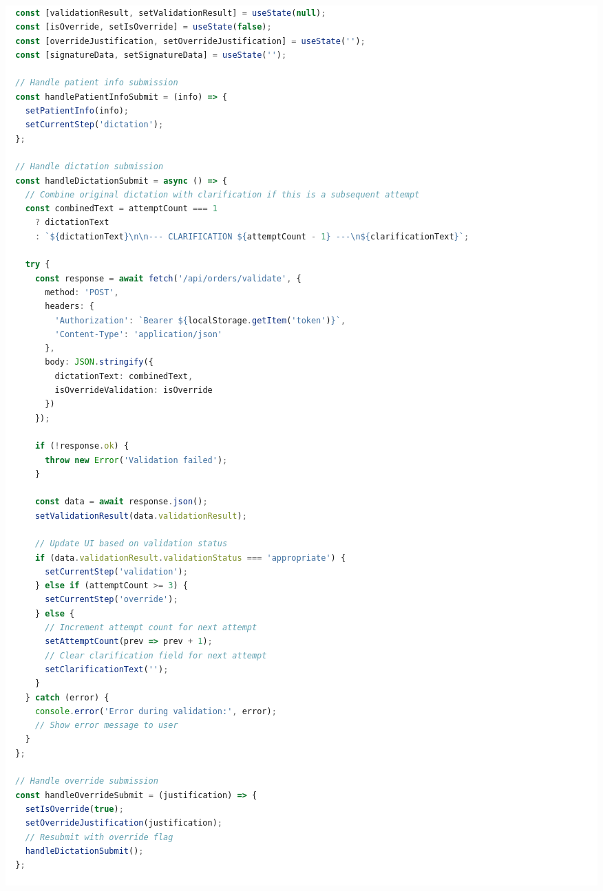 ```typescript
  const [validationResult, setValidationResult] = useState(null);
  const [isOverride, setIsOverride] = useState(false);
  const [overrideJustification, setOverrideJustification] = useState('');
  const [signatureData, setSignatureData] = useState('');
  
  // Handle patient info submission
  const handlePatientInfoSubmit = (info) => {
    setPatientInfo(info);
    setCurrentStep('dictation');
  };
  
  // Handle dictation submission
  const handleDictationSubmit = async () => {
    // Combine original dictation with clarification if this is a subsequent attempt
    const combinedText = attemptCount === 1 
      ? dictationText 
      : `${dictationText}\n\n--- CLARIFICATION ${attemptCount - 1} ---\n${clarificationText}`;
    
    try {
      const response = await fetch('/api/orders/validate', {
        method: 'POST',
        headers: {
          'Authorization': `Bearer ${localStorage.getItem('token')}`,
          'Content-Type': 'application/json'
        },
        body: JSON.stringify({
          dictationText: combinedText,
          isOverrideValidation: isOverride
        })
      });
      
      if (!response.ok) {
        throw new Error('Validation failed');
      }
      
      const data = await response.json();
      setValidationResult(data.validationResult);
      
      // Update UI based on validation status
      if (data.validationResult.validationStatus === 'appropriate') {
        setCurrentStep('validation');
      } else if (attemptCount >= 3) {
        setCurrentStep('override');
      } else {
        // Increment attempt count for next attempt
        setAttemptCount(prev => prev + 1);
        // Clear clarification field for next attempt
        setClarificationText('');
      }
    } catch (error) {
      console.error('Error during validation:', error);
      // Show error message to user
    }
  };
  
  // Handle override submission
  const handleOverrideSubmit = (justification) => {
    setIsOverride(true);
    setOverrideJustification(justification);
    // Resubmit with override flag
    handleDictationSubmit();
  };
  
```